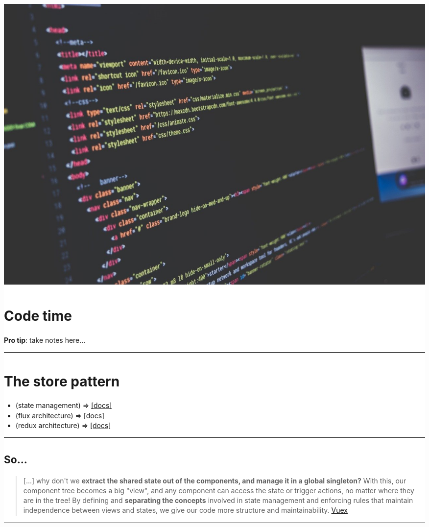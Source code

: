 ![bg left](/assets/docs/code.jpg)

# Code time

**Pro tip**: take notes here...

---

# The store pattern

- (state management) => [[docs]](https://vuejs.org/v2/guide/state-management.htmlhttps://vuejs.org/v2/guide/state-management.html)
- (flux architecture) => [[docs]](https://facebook.github.io/flux/)
- (redux architecture) => [[docs]](https://redux.js.org/)

---

## So...

> [...] why don't we **extract the shared state out of the components, and manage it in a global singleton?** With this, our component tree becomes a big "view", and any component can access the state or trigger actions, no matter where they are in the tree!
> By defining and **separating the concepts** involved in state management and enforcing rules that maintain independence between views and states, we give our code more structure and maintainability.
[Vuex](https://vuex.vuejs.org/) 

---